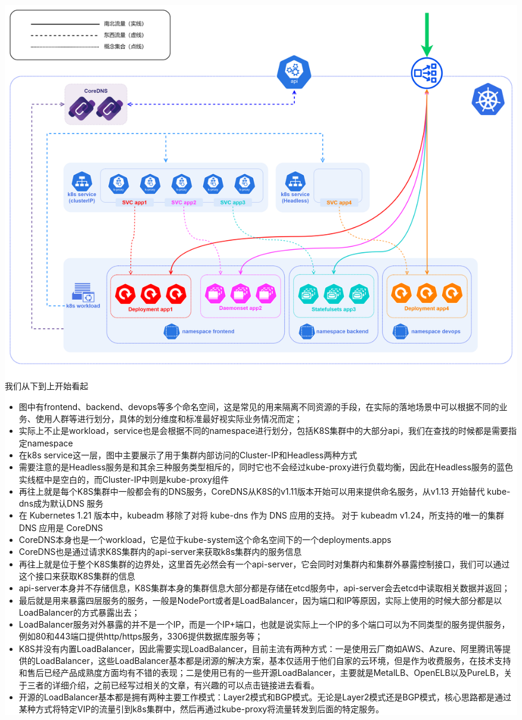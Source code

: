![Alt text](pic/019.png)

我们从下到上开始看起
- 图中有frontend、backend、devops等多个命名空间，这是常见的用来隔离不同资源的手段，在实际的落地场景中可以根据不同的业务、使用人群等进行划分，具体的划分维度和标准最好视实际业务情况而定；
- 实际上不止是workload，service也是会根据不同的namespace进行划分，包括K8S集群中的大部分api，我们在查找的时候都是需要指定namespace
- 在k8s service这一层，图中主要展示了用于集群内部访问的Cluster-IP和Headless两种方式
- 需要注意的是Headless服务是和其余三种服务类型相斥的，同时它也不会经过kube-proxy进行负载均衡，因此在Headless服务的蓝色实线框中是空白的，而Cluster-IP中则是kube-proxy组件
- 再往上就是每个K8S集群中一般都会有的DNS服务，CoreDNS从K8S的v1.11版本开始可以用来提供命名服务，从v1.13 开始替代 kube-dns成为默认DNS 服务
- 在 Kubernetes 1.21 版本中，kubeadm 移除了对将 kube-dns 作为 DNS 应用的支持。 对于 kubeadm v1.24，所支持的唯一的集群 DNS 应用是 CoreDNS
- CoreDNS本身也是一个workload，它是位于kube-system这个命名空间下的一个deployments.apps
- CoreDNS也是通过请求K8S集群内的api-server来获取k8s集群内的服务信息
- 再往上就是位于整个K8S集群的边界处，这里首先必然会有一个api-server，它会同时对集群内和集群外暴露控制接口，我们可以通过这个接口来获取K8S集群的信息
- api-server本身并不存储信息，K8S集群本身的集群信息大部分都是存储在etcd服务中，api-server会去etcd中读取相关数据并返回；
- 最后就是用来暴露四层服务的服务，一般是NodePort或者是LoadBalancer，因为端口和IP等原因，实际上使用的时候大部分都是以LoadBalancer的方式暴露出去；
- LoadBalancer服务对外暴露的并不是一个IP，而是一个IP+端口，也就是说实际上一个IP的多个端口可以为不同类型的服务提供服务，例如80和443端口提供http/https服务，3306提供数据库服务等；
- K8S并没有内置LoadBalancer，因此需要实现LoadBalancer，目前主流有两种方式：一是使用云厂商如AWS、Azure、阿里腾讯等提供的LoadBalancer，这些LoadBalancer基本都是闭源的解决方案，基本仅适用于他们自家的云环境，但是作为收费服务，在技术支持和售后已经产品成熟度方面均有不错的表现；二是使用已有的一些开源LoadBalancer，主要就是MetalLB、OpenELB以及PureLB，关于三者的详细介绍，之前已经写过相关的文章，有兴趣的可以点击链接进去看看。
- 开源的LoadBalancer基本都是拥有两种主要工作模式：Layer2模式和BGP模式。无论是Layer2模式还是BGP模式，核心思路都是通过某种方式将特定VIP的流量引到k8s集群中，然后再通过kube-proxy将流量转发到后面的特定服务。
